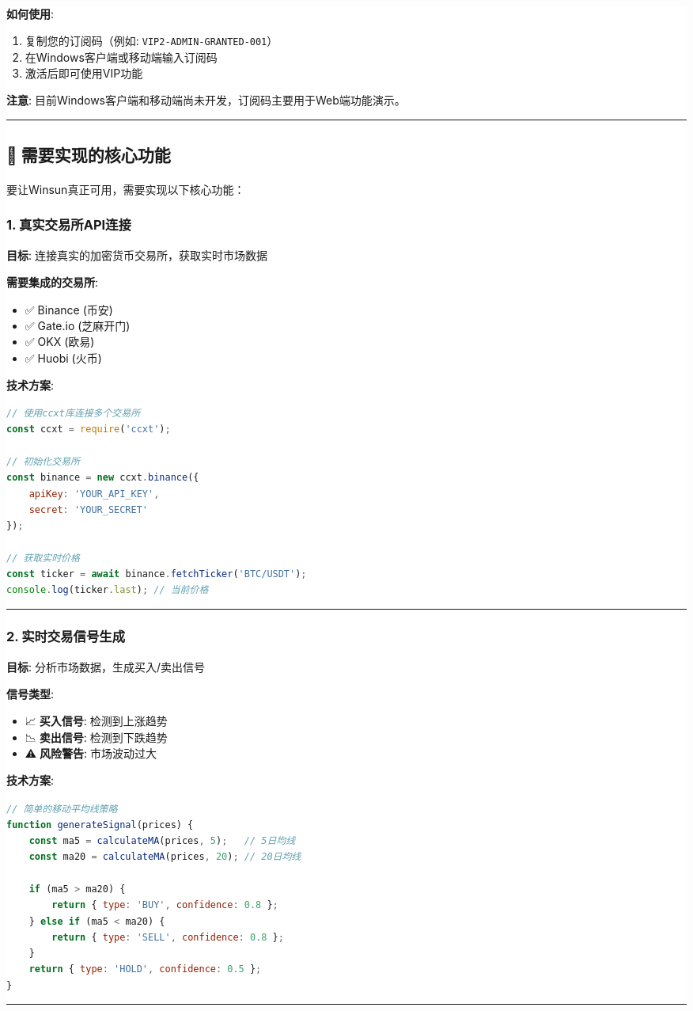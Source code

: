 **如何使用**:
1. 复制您的订阅码（例如: `VIP2-ADMIN-GRANTED-001`）
2. 在Windows客户端或移动端输入订阅码
3. 激活后即可使用VIP功能

**注意**: 目前Windows客户端和移动端尚未开发，订阅码主要用于Web端功能演示。

---

## 🔧 需要实现的核心功能

要让Winsun真正可用，需要实现以下核心功能：

### 1. 真实交易所API连接

**目标**: 连接真实的加密货币交易所，获取实时市场数据

**需要集成的交易所**:
- ✅ Binance (币安)
- ✅ Gate.io (芝麻开门)
- ✅ OKX (欧易)
- ✅ Huobi (火币)

**技术方案**:
```javascript
// 使用ccxt库连接多个交易所
const ccxt = require('ccxt');

// 初始化交易所
const binance = new ccxt.binance({
    apiKey: 'YOUR_API_KEY',
    secret: 'YOUR_SECRET'
});

// 获取实时价格
const ticker = await binance.fetchTicker('BTC/USDT');
console.log(ticker.last); // 当前价格
```

---

### 2. 实时交易信号生成

**目标**: 分析市场数据，生成买入/卖出信号

**信号类型**:
- 📈 **买入信号**: 检测到上涨趋势
- 📉 **卖出信号**: 检测到下跌趋势
- ⚠️ **风险警告**: 市场波动过大

**技术方案**:
```javascript
// 简单的移动平均线策略
function generateSignal(prices) {
    const ma5 = calculateMA(prices, 5);   // 5日均线
    const ma20 = calculateMA(prices, 20); // 20日均线
    
    if (ma5 > ma20) {
        return { type: 'BUY', confidence: 0.8 };
    } else if (ma5 < ma20) {
        return { type: 'SELL', confidence: 0.8 };
    }
    return { type: 'HOLD', confidence: 0.5 };
}
```

---